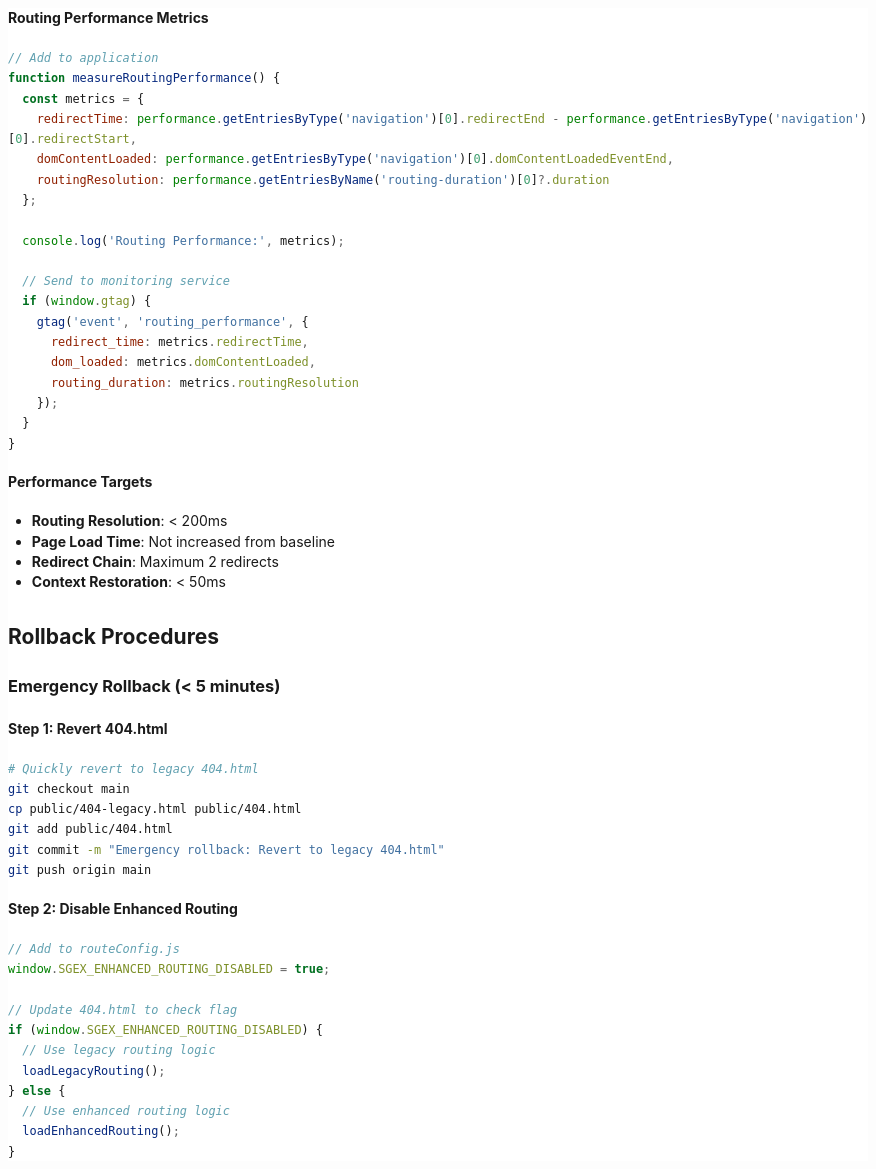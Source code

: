 #### Routing Performance Metrics
```javascript
// Add to application
function measureRoutingPerformance() {
  const metrics = {
    redirectTime: performance.getEntriesByType('navigation')[0].redirectEnd - performance.getEntriesByType('navigation')[0].redirectStart,
    domContentLoaded: performance.getEntriesByType('navigation')[0].domContentLoadedEventEnd,
    routingResolution: performance.getEntriesByName('routing-duration')[0]?.duration
  };
  
  console.log('Routing Performance:', metrics);
  
  // Send to monitoring service
  if (window.gtag) {
    gtag('event', 'routing_performance', {
      redirect_time: metrics.redirectTime,
      dom_loaded: metrics.domContentLoaded,
      routing_duration: metrics.routingResolution
    });
  }
}
```

#### Performance Targets
- **Routing Resolution**: < 200ms
- **Page Load Time**: Not increased from baseline
- **Redirect Chain**: Maximum 2 redirects
- **Context Restoration**: < 50ms

## Rollback Procedures

### Emergency Rollback (< 5 minutes)

#### Step 1: Revert 404.html
```bash
# Quickly revert to legacy 404.html
git checkout main
cp public/404-legacy.html public/404.html
git add public/404.html
git commit -m "Emergency rollback: Revert to legacy 404.html"
git push origin main
```

#### Step 2: Disable Enhanced Routing
```javascript
// Add to routeConfig.js
window.SGEX_ENHANCED_ROUTING_DISABLED = true;

// Update 404.html to check flag
if (window.SGEX_ENHANCED_ROUTING_DISABLED) {
  // Use legacy routing logic
  loadLegacyRouting();
} else {
  // Use enhanced routing logic
  loadEnhancedRouting();
}
```
